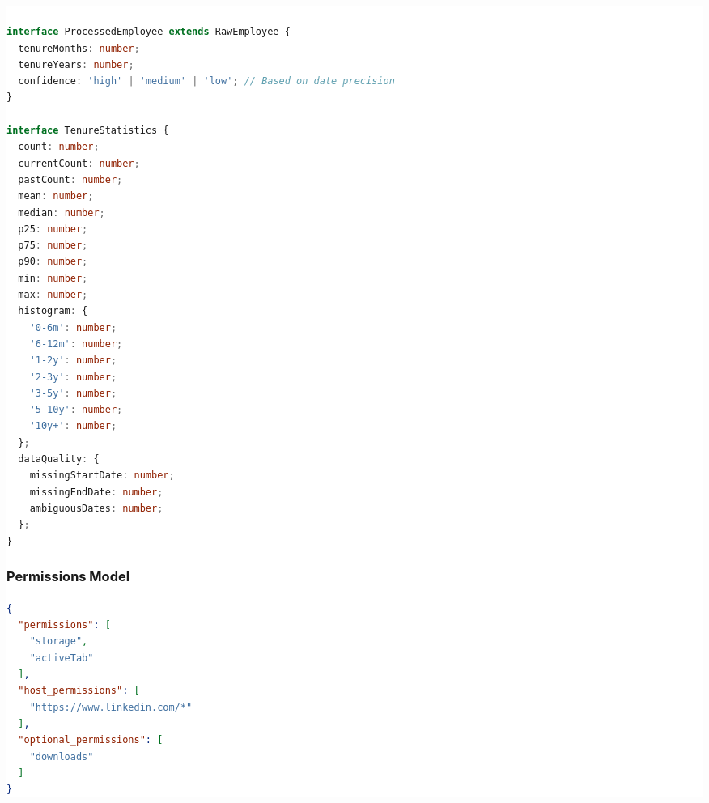```typescript

interface ProcessedEmployee extends RawEmployee {
  tenureMonths: number;
  tenureYears: number;
  confidence: 'high' | 'medium' | 'low'; // Based on date precision
}

interface TenureStatistics {
  count: number;
  currentCount: number;
  pastCount: number;
  mean: number;
  median: number;
  p25: number;
  p75: number;
  p90: number;
  min: number;
  max: number;
  histogram: {
    '0-6m': number;
    '6-12m': number;
    '1-2y': number;
    '2-3y': number;
    '3-5y': number;
    '5-10y': number;
    '10y+': number;
  };
  dataQuality: {
    missingStartDate: number;
    missingEndDate: number;
    ambiguousDates: number;
  };
}
```

### Permissions Model

```json
{
  "permissions": [
    "storage",
    "activeTab"
  ],
  "host_permissions": [
    "https://www.linkedin.com/*"
  ],
  "optional_permissions": [
    "downloads"
  ]
}
```
